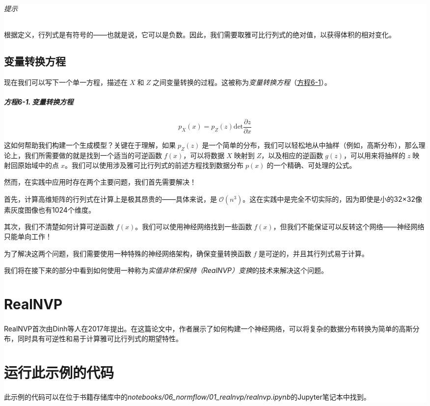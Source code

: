 ###### 提示

根据定义，行列式是有符号的——也就是说，它可以是负数。因此，我们需要取雅可比行列式的绝对值，以获得体积的相对变化。

## 变量转换方程

现在我们可以写下一个单一方程，描述在 <math alttext="upper X"><mi>X</mi></math> 和 <math alttext="upper Z"><mi>Z</mi></math> 之间变量转换的过程。这被称为*变量转换方程*（[方程6-1](#cov_equation)）。

##### 方程6-1. 变量转换方程

<math alttext="p Subscript upper X Baseline left-parenthesis x right-parenthesis equals p Subscript upper Z Baseline left-parenthesis z right-parenthesis StartAbsoluteValue normal d normal e normal t left-parenthesis StartFraction normal partial-differential z Over normal partial-differential x EndFraction right-parenthesis EndAbsoluteValue" display="block"><mrow><msub><mi>p</mi> <mi>X</mi></msub> <mrow><mo>(</mo> <mi>x</mi> <mo>)</mo></mrow> <mo>=</mo> <msub><mi>p</mi> <mi>Z</mi></msub> <mrow><mo>(</mo> <mi>z</mi> <mo>)</mo></mrow> <mfenced separators="" open="|" close="|"><mi>det</mi> <mfenced separators="" open="(" close=")"><mfrac><mrow><mi>∂</mi><mi>z</mi></mrow> <mrow><mi>∂</mi><mi>x</mi></mrow></mfrac></mfenced></mfenced></mrow></math>

这如何帮助我们构建一个生成模型？关键在于理解，如果 <math alttext="p Subscript upper Z Baseline left-parenthesis z right-parenthesis"><mrow><msub><mi>p</mi> <mi>Z</mi></msub> <mrow><mo>(</mo> <mi>z</mi> <mo>)</mo></mrow></mrow></math> 是一个简单的分布，我们可以轻松地从中抽样（例如，高斯分布），那么理论上，我们所需要做的就是找到一个适当的可逆函数 <math alttext="f left-parenthesis x right-parenthesis"><mrow><mi>f</mi> <mo>(</mo> <mi>x</mi> <mo>)</mo></mrow></math>，可以将数据 <math alttext="upper X"><mi>X</mi></math> 映射到 <math alttext="upper Z"><mi>Z</mi></math>，以及相应的逆函数 <math alttext="g left-parenthesis z right-parenthesis"><mrow><mi>g</mi> <mo>(</mo> <mi>z</mi> <mo>)</mo></mrow></math>，可以用来将抽样的 <math alttext="z"><mi>z</mi></math> 映射回原始域中的点 <math alttext="x"><mi>x</mi></math>。我们可以使用涉及雅可比行列式的前述方程找到数据分布 <math alttext="p left-parenthesis x right-parenthesis"><mrow><mi>p</mi> <mo>(</mo> <mi>x</mi> <mo>)</mo></mrow></math> 的一个精确、可处理的公式。

然而，在实践中应用时存在两个主要问题，我们首先需要解决！

首先，计算高维矩阵的行列式在计算上是极其昂贵的——具体来说，是 <math alttext="script upper O left-parenthesis n cubed right-parenthesis"><mrow><mi>𝒪</mi> <mo>(</mo> <msup><mi>n</mi> <mn>3</mn></msup> <mo>)</mo></mrow></math>。这在实践中是完全不切实际的，因为即使是小的32×32像素灰度图像也有1024个维度。

其次，我们不清楚如何计算可逆函数 <math alttext="f left-parenthesis x right-parenthesis"><mrow><mi>f</mi> <mo>(</mo> <mi>x</mi> <mo>)</mo></mrow></math>。我们可以使用神经网络找到一些函数 <math alttext="f left-parenthesis x right-parenthesis"><mrow><mi>f</mi> <mo>(</mo> <mi>x</mi> <mo>)</mo></mrow></math>，但我们不能保证可以反转这个网络——神经网络只能单向工作！

为了解决这两个问题，我们需要使用一种特殊的神经网络架构，确保变量转换函数 <math alttext="f"><mi>f</mi></math> 是可逆的，并且其行列式易于计算。

我们将在接下来的部分中看到如何使用一种称为*实值非体积保持（RealNVP）变换*的技术来解决这个问题。

# RealNVP

RealNVP首次由Dinh等人在2017年提出。在这篇论文中，作者展示了如何构建一个神经网络，可以将复杂的数据分布转换为简单的高斯分布，同时具有可逆性和易于计算雅可比行列式的期望特性。

# 运行此示例的代码

此示例的代码可以在位于书籍存储库中的*notebooks/06_normflow/01_realnvp/realnvp.ipynb*的Jupyter笔记本中找到。
